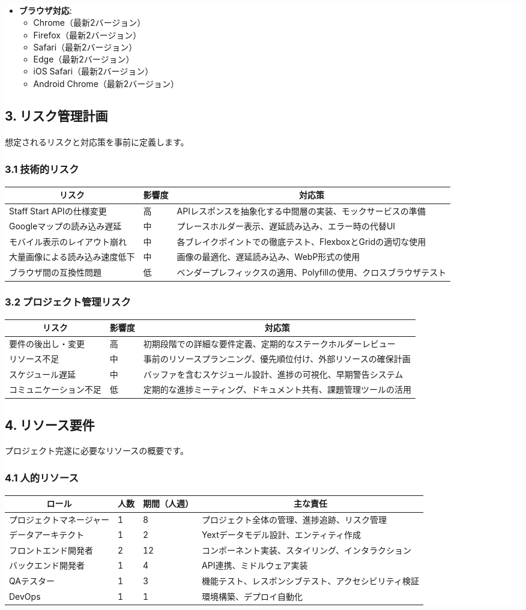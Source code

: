 - **ブラウザ対応**:
  - Chrome（最新2バージョン）
  - Firefox（最新2バージョン）
  - Safari（最新2バージョン）
  - Edge（最新2バージョン）
  - iOS Safari（最新2バージョン）
  - Android Chrome（最新2バージョン）

## 3. リスク管理計画

想定されるリスクと対応策を事前に定義します。

### 3.1 技術的リスク

| リスク | 影響度 | 対応策 |
|------|------|------|
| Staff Start APIの仕様変更 | 高 | APIレスポンスを抽象化する中間層の実装、モックサービスの準備 |
| Googleマップの読み込み遅延 | 中 | プレースホルダー表示、遅延読み込み、エラー時の代替UI |
| モバイル表示のレイアウト崩れ | 中 | 各ブレイクポイントでの徹底テスト、FlexboxとGridの適切な使用 |
| 大量画像による読み込み速度低下 | 中 | 画像の最適化、遅延読み込み、WebP形式の使用 |
| ブラウザ間の互換性問題 | 低 | ベンダープレフィックスの適用、Polyfillの使用、クロスブラウザテスト |

### 3.2 プロジェクト管理リスク

| リスク | 影響度 | 対応策 |
|------|------|------|
| 要件の後出し・変更 | 高 | 初期段階での詳細な要件定義、定期的なステークホルダーレビュー |
| リソース不足 | 中 | 事前のリソースプランニング、優先順位付け、外部リソースの確保計画 |
| スケジュール遅延 | 中 | バッファを含むスケジュール設計、進捗の可視化、早期警告システム |
| コミュニケーション不足 | 低 | 定期的な進捗ミーティング、ドキュメント共有、課題管理ツールの活用 |

## 4. リソース要件

プロジェクト完遂に必要なリソースの概要です。

### 4.1 人的リソース

| ロール | 人数 | 期間（人週） | 主な責任 |
|------|------|------------|--------|
| プロジェクトマネージャー | 1 | 8 | プロジェクト全体の管理、進捗追跡、リスク管理 |
| データアーキテクト | 1 | 2 | Yextデータモデル設計、エンティティ作成 |
| フロントエンド開発者 | 2 | 12 | コンポーネント実装、スタイリング、インタラクション |
| バックエンド開発者 | 1 | 4 | API連携、ミドルウェア実装 |
| QAテスター | 1 | 3 | 機能テスト、レスポンシブテスト、アクセシビリティ検証 |
| DevOps | 1 | 1 | 環境構築、デプロイ自動化 |
